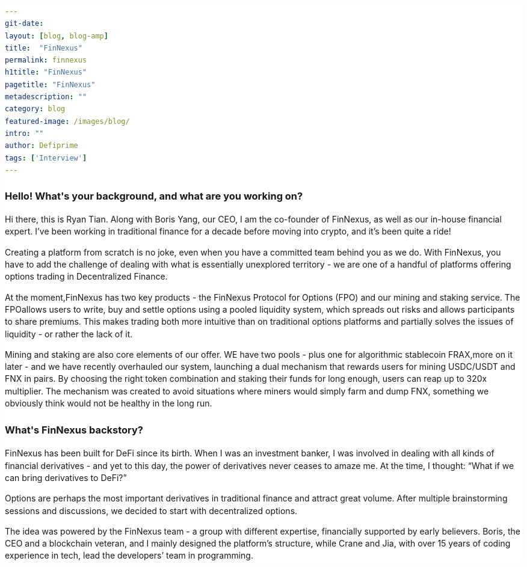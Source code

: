 ```yaml
---
git-date:
layout: [blog, blog-amp]
title:  "FinNexus"
permalink: finnexus
h1title: "FinNexus"
pagetitle: "FinNexus"
metadescription: ""
category: blog
featured-image: /images/blog/
intro: ""
author: Defiprime
tags: ['Interview']
---
```


### Hello! What's your background, and what are you working on?

Hi there, this is Ryan Tian. Along with Boris Yang, our CEO, I am the co-founder of FinNexus, as well as our in-house financial expert. I’ve been working in traditional finance for a decade before moving into crypto, and it’s been quite a ride!

Creating a platform from scratch is no joke, even when you have a committed team behind you as we do. With FinNexus, you have to add the challenge of dealing with what is essentially unexplored territory - we are one of a handful of platforms offering options trading in Decentralized Finance.

At the moment,FinNexus has two key products - the FinNexus Protocol for Options (FPO) and our mining and staking service. The FPOallows users to write, buy and settle options using a pooled liquidity system, which spreads out risks and allows participants to share premiums. This makes trading both more intuitive than on traditional options platforms and partially solves the issues of liquidity - or rather the lack of it.

Mining and staking are also core elements of our offer. WE have two pools - plus one for algorithmic stablecoin FRAX,more on it later - and we have recently overhauled our system, launching a dual mechanism that rewards users for mining USDC/USDT and FNX in pairs. By choosing the right token combination and staking their funds for long enough, users can reap up to 320x multiplier. The mechanism was created to avoid situations where miners would simply farm and dump FNX, something we obviously think would not be healthy in the long run.


### What's FinNexus backstory? 

FinNexus has been built for DeFi since its birth. When I was an investment banker, I was involved in dealing with all kinds of financial derivatives - and yet to this day, the power of derivatives never ceases to amaze me. At the time, I thought: “What if we can bring derivatives to DeFi?” 

Options are perhaps the most important derivatives in traditional finance and attract great volume. After multiple brainstorming sessions and discussions, we decided to start with decentralized options.

The idea was powered by the FinNexus team - a group with different expertise, financially supported by early believers. Boris, the CEO and a blockchain veteran, and I mainly designed the platform’s structure, while Crane and Jia, with over 15 years of coding experience in tech, lead the developers’ team in programming.
